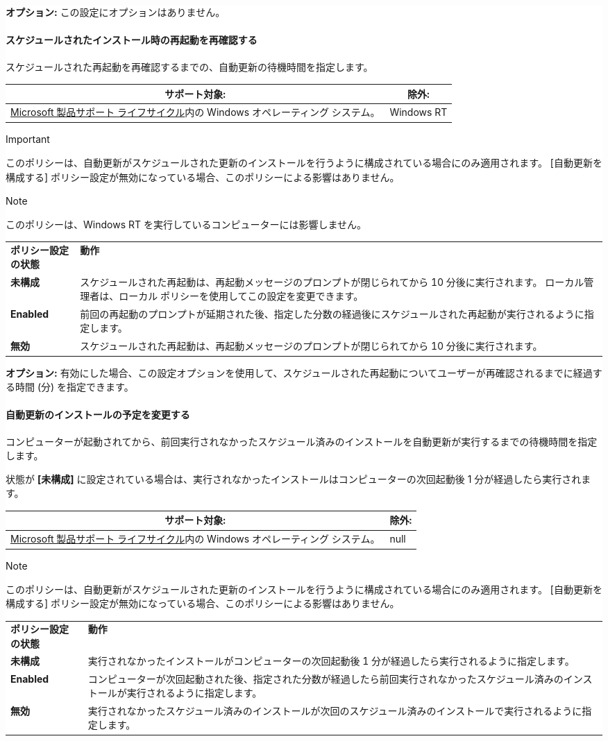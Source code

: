 **オプション:** この設定にオプションはありません。

#### <a name="re-prompt-for-restart-with-scheduled-installations"></a>スケジュールされたインストール時の再起動を再確認する
スケジュールされた再起動を再確認するまでの、自動更新の待機時間を指定します。

|サポート対象:|除外:|
|---------|-------|
|[Microsoft 製品サポート ライフサイクル](https://support.microsoft.com/gp/lifeselect)内の Windows オペレーティング システム。|Windows RT|

> [!IMPORTANT]
> このポリシーは、自動更新がスケジュールされた更新のインストールを行うように構成されている場合にのみ適用されます。 [自動更新を構成する] ポリシー設定が無効になっている場合、このポリシーによる影響はありません。

> [!NOTE]
> このポリシーは、Windows RT を実行しているコンピューターには影響しません。

|||
|-|-|
|**ポリシー設定の状態**|**動作**|
|**未構成**|スケジュールされた再起動は、再起動メッセージのプロンプトが閉じられてから 10 分後に実行されます。 ローカル管理者は、ローカル ポリシーを使用してこの設定を変更できます。|
|**Enabled**|前回の再起動のプロンプトが延期された後、指定した分数の経過後にスケジュールされた再起動が実行されるように指定します。|
|**無効**|スケジュールされた再起動は、再起動メッセージのプロンプトが閉じられてから 10 分後に実行されます。|

**オプション:** 有効にした場合、この設定オプションを使用して、スケジュールされた再起動についてユーザーが再確認されるまでに経過する時間 (分) を指定できます。

#### <a name="reschedule-automatic-updates-scheduled-installations"></a>自動更新のインストールの予定を変更する
コンピューターが起動されてから、前回実行されなかったスケジュール済みのインストールを自動更新が実行するまでの待機時間を指定します。

状態が **[未構成]** に設定されている場合は、実行されなかったインストールはコンピューターの次回起動後 1 分が経過したら実行されます。

|サポート対象:|除外:|
|---------|-------|
|[Microsoft 製品サポート ライフサイクル](https://support.microsoft.com/gp/lifeselect)内の Windows オペレーティング システム。|null|

> [!NOTE]
> このポリシーは、自動更新がスケジュールされた更新のインストールを行うように構成されている場合にのみ適用されます。 [自動更新を構成する] ポリシー設定が無効になっている場合、このポリシーによる影響はありません。

|||
|-|-|
|**ポリシー設定の状態**|**動作**|
|**未構成**|実行されなかったインストールがコンピューターの次回起動後 1 分が経過したら実行されるように指定します。|
|**Enabled**|コンピューターが次回起動された後、指定された分数が経過したら前回実行されなかったスケジュール済みのインストールが実行されるように指定します。|
|**無効**|実行されなかったスケジュール済みのインストールが次回のスケジュール済みのインストールで実行されるように指定します。|
